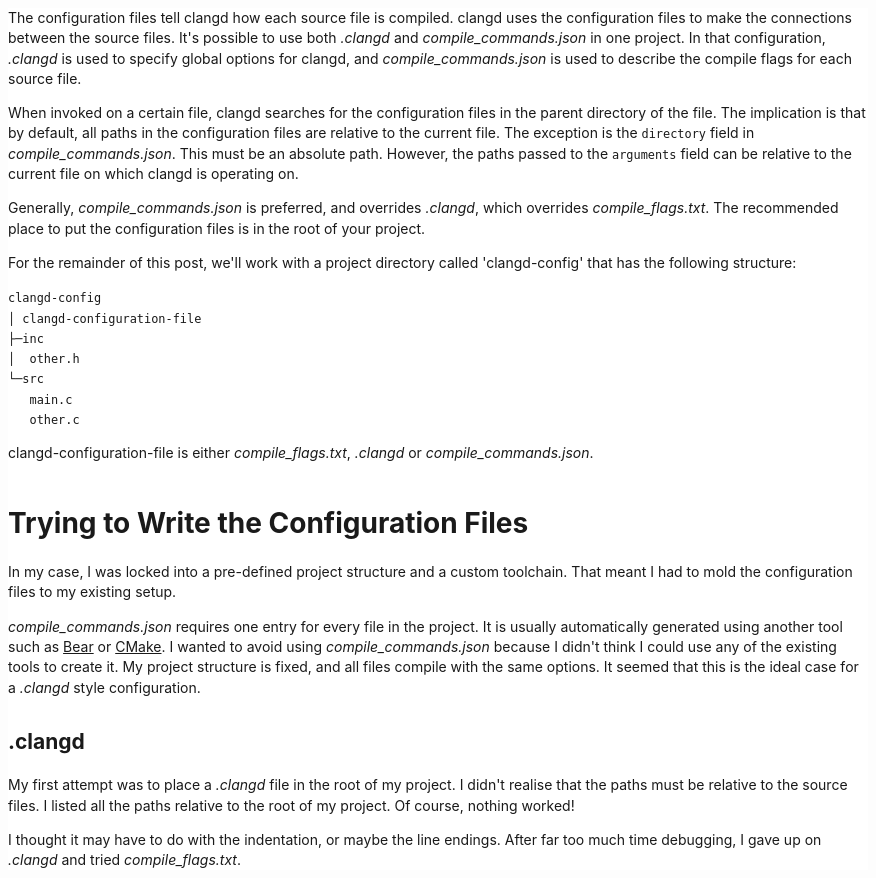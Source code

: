 The configuration files tell clangd how each source file is compiled.
clangd uses the configuration files to make the connections between the source files.
It's possible to use both _.clangd_ and _compile_commands.json_ in one project. 
In that configuration, _.clangd_ is used to specify global options for clangd, and _compile_commands.json_ is used to describe the compile flags for each source file.

When invoked on a certain file, clangd searches for the configuration files in the parent directory of the file.
The implication is that by default, all paths in the configuration files are relative to the current file.
The exception is the `directory` field in _compile_commands.json_.
This must be an absolute path.
However, the paths passed to the `arguments` field can be relative to the current file on which clangd is operating on.

Generally, _compile_commands.json_ is preferred, and overrides _.clangd_, which overrides _compile_flags.txt_.
The recommended place to put the configuration files is in the root of your project.

For the remainder of this post, we'll work with a project directory called 'clangd-config' that has the following structure:
```
clangd-config
│ clangd-configuration-file
├─inc
│  other.h 
└─src
   main.c
   other.c
```
clangd-configuration-file is either _compile_flags.txt_, _.clangd_ or _compile_commands.json_.

# Trying to Write the Configuration Files
In my case, I was locked into a pre-defined project structure and a custom toolchain.
That meant I had to mold the configuration files to my existing setup.

_compile_commands.json_ requires one entry for every file in the project.
It is usually automatically generated using another tool such as [Bear](https://github.com/rizsotto/Bear) or [CMake](https://cmake.org/).
I wanted to avoid using _compile_commands.json_ because I didn't think I could use any of the existing tools to create it.
My project structure is fixed, and all files compile with the same options.
It seemed that this is the ideal case for a _.clangd_ style configuration.

## .clangd
My first attempt was to place a _.clangd_ file in the root of my project.
I didn't realise that the paths must be relative to the source files.
I listed all the paths relative to the root of my project.
Of course, nothing worked!

I thought it may have to do with the indentation, or maybe the line endings.
After far too much time debugging, I gave up on _.clangd_ and tried _compile_flags.txt_.
